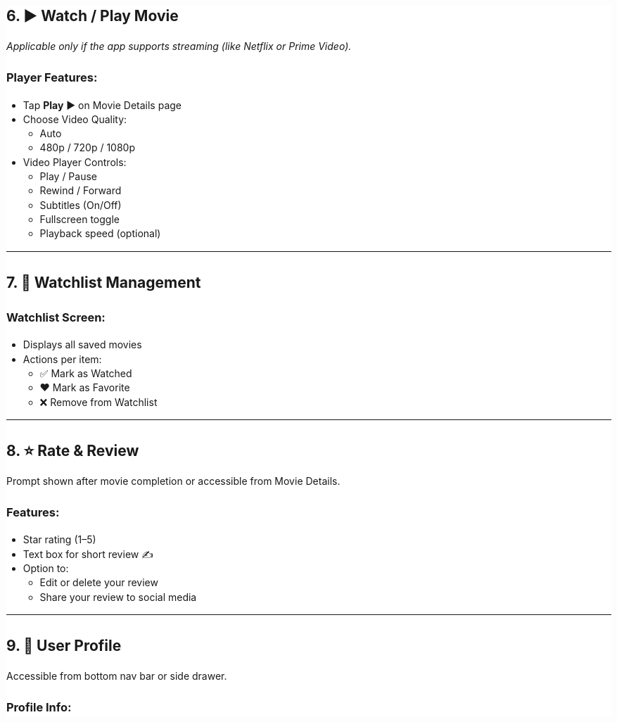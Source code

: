 
## 6. ▶️ Watch / Play Movie

_Applicable only if the app supports streaming (like Netflix or Prime Video)._

### Player Features:

- Tap **Play** ▶️ on Movie Details page
- Choose Video Quality:
  - Auto
  - 480p / 720p / 1080p
- Video Player Controls:
  - Play / Pause
  - Rewind / Forward
  - Subtitles (On/Off)
  - Fullscreen toggle
  - Playback speed (optional)

---

## 7. 📝 Watchlist Management

### Watchlist Screen:

- Displays all saved movies
- Actions per item:
  - ✅ Mark as Watched
  - ❤️ Mark as Favorite
  - ❌ Remove from Watchlist

---

## 8. ⭐ Rate & Review

Prompt shown after movie completion or accessible from Movie Details.

### Features:

- Star rating (1–5)
- Text box for short review ✍️
- Option to:
  - Edit or delete your review
  - Share your review to social media

---

## 9. 👤 User Profile

Accessible from bottom nav bar or side drawer.

### Profile Info:

